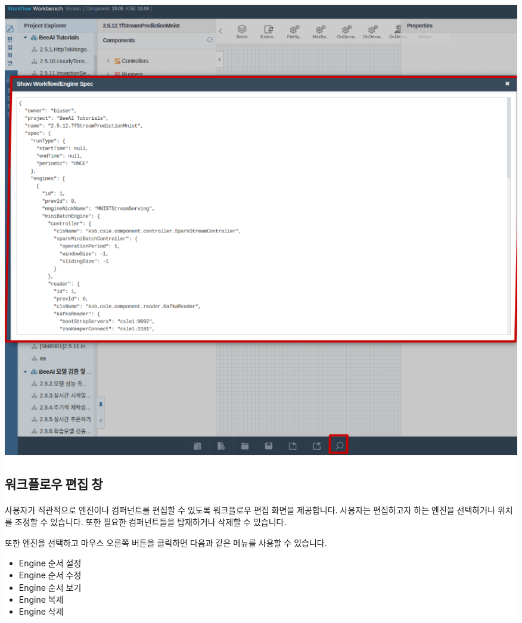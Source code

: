 ![워크플로우 편집 화면 (Run)](./images/2.2_WorkflowSpec_1906.png)


## 워크플로우 편집 창
사용자가 직관적으로 엔진이나 컴퍼넌트를 편집할 수 있도록 워크플로우 편집 화면을 제공합니다. 사용자는 편집하고자 하는 엔진을 선택하거나 위치를 조정할 수 있습니다. 또한 필요한 컴퍼넌트들을 탑재하거나 삭제할 수 있습니다.

또한 엔진을 선택하고 마우스 오른쪽 버튼을 클릭하면 다음과 같은 메뉴를 사용할 수 있습니다.

- Engine 순서 설정
- Engine 순서 수정
- Engine 순서 보기
- Engine 복제
- Engine 삭제